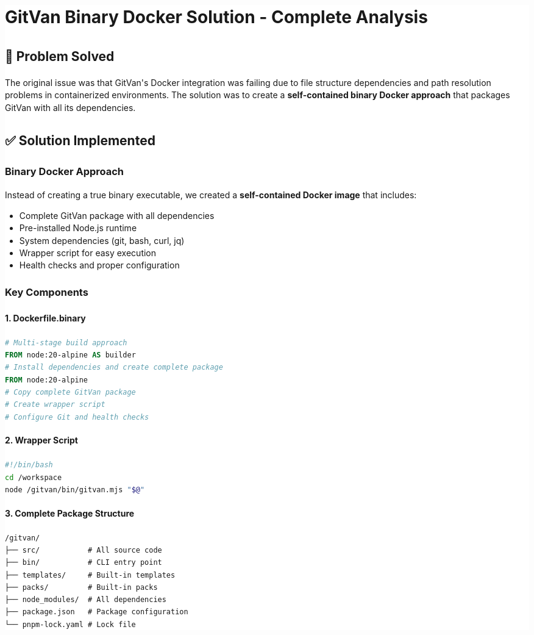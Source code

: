 # GitVan Binary Docker Solution - Complete Analysis

## 🎯 **Problem Solved**

The original issue was that GitVan's Docker integration was failing due to file structure dependencies and path resolution problems in containerized environments. The solution was to create a **self-contained binary Docker approach** that packages GitVan with all its dependencies.

## ✅ **Solution Implemented**

### **Binary Docker Approach**
Instead of creating a true binary executable, we created a **self-contained Docker image** that includes:
- Complete GitVan package with all dependencies
- Pre-installed Node.js runtime
- System dependencies (git, bash, curl, jq)
- Wrapper script for easy execution
- Health checks and proper configuration

### **Key Components**

#### **1. Dockerfile.binary**
```dockerfile
# Multi-stage build approach
FROM node:20-alpine AS builder
# Install dependencies and create complete package
FROM node:20-alpine
# Copy complete GitVan package
# Create wrapper script
# Configure Git and health checks
```

#### **2. Wrapper Script**
```bash
#!/bin/bash
cd /workspace
node /gitvan/bin/gitvan.mjs "$@"
```

#### **3. Complete Package Structure**
```
/gitvan/
├── src/           # All source code
├── bin/           # CLI entry point
├── templates/     # Built-in templates
├── packs/         # Built-in packs
├── node_modules/  # All dependencies
├── package.json   # Package configuration
└── pnpm-lock.yaml # Lock file
```
